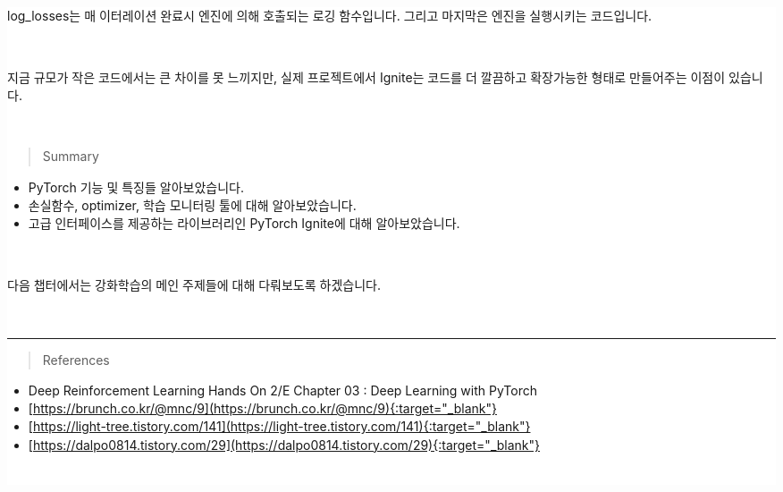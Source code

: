 log_losses는 매 이터레이션 완료시 엔진에 의해 호출되는 로깅 함수입니다. 그리고 마지막은 엔진을 실행시키는 코드입니다.

<br>

지금 규모가 작은 코드에서는 큰 차이를 못 느끼지만, 실제 프로젝트에서 Ignite는 코드를 더 깔끔하고 확장가능한 형태로 만들어주는 이점이 있습니다.

<br>

> <subtitle> Summary </subtitle>

* PyTorch 기능 및 특징들 알아보았습니다.
* 손실함수, optimizer, 학습 모니터링 툴에 대해 알아보았습니다.
* 고급 인터페이스를 제공하는 라이브러리인 PyTorch Ignite에 대해 알아보았습니다.

<br>

다음 챕터에서는 강화학습의 메인 주제들에 대해 다뤄보도록 하겠습니다.

<br>

---

> <subtitle> References </subtitle>
* Deep Reinforcement Learning Hands On 2/E Chapter 03 : Deep Learning with PyTorch
* [https://brunch.co.kr/@mnc/9](https://brunch.co.kr/@mnc/9){:target="_blank"}
* [https://light-tree.tistory.com/141](https://light-tree.tistory.com/141){:target="_blank"}
* [https://dalpo0814.tistory.com/29](https://dalpo0814.tistory.com/29){:target="_blank"}

<br>
